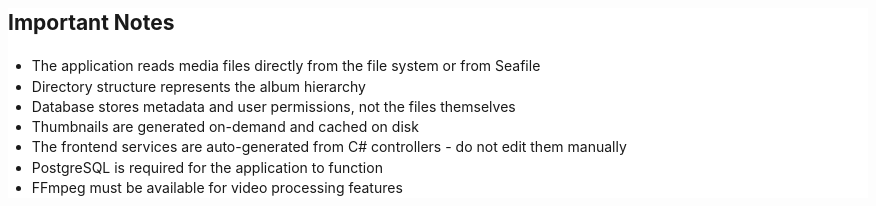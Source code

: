 ## Important Notes

- The application reads media files directly from the file system or from Seafile
- Directory structure represents the album hierarchy
- Database stores metadata and user permissions, not the files themselves
- Thumbnails are generated on-demand and cached on disk
- The frontend services are auto-generated from C# controllers - do not edit them manually
- PostgreSQL is required for the application to function
- FFmpeg must be available for video processing features
